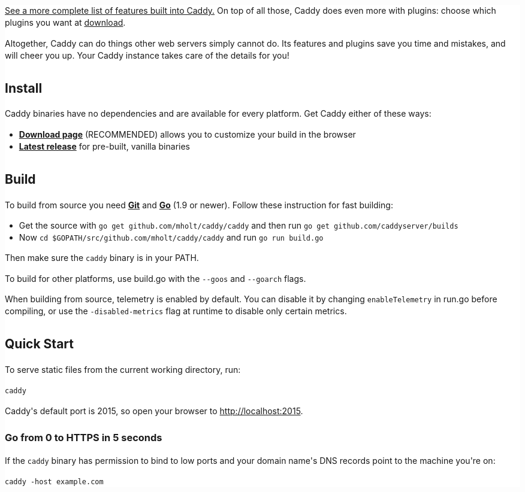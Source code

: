 [See a more complete list of features built into Caddy.](https://caddyserver.com/features) On top of all those, Caddy does even more with plugins: choose which plugins you want at [download](https://caddyserver.com/download).

Altogether, Caddy can do things other web servers simply cannot do. Its features and plugins save you time and mistakes, and will cheer you up. Your Caddy instance takes care of the details for you!


## Install

Caddy binaries have no dependencies and are available for every platform. Get Caddy either of these ways:

- **[Download page](https://caddyserver.com/download)** (RECOMMENDED) allows you to customize your build in the browser
- **[Latest release](https://github.com/mholt/caddy/releases/latest)** for pre-built, vanilla binaries


## Build

To build from source you need **[Git](https://git-scm.com/downloads)** and **[Go](https://golang.org/doc/install)** (1.9 or newer). Follow these instruction for fast building:

- Get the source with `go get github.com/mholt/caddy/caddy` and then run `go get github.com/caddyserver/builds`
- Now `cd $GOPATH/src/github.com/mholt/caddy/caddy` and run `go run build.go`

Then make sure the `caddy` binary is in your PATH.

To build for other platforms, use build.go with the `--goos` and `--goarch` flags.

When building from source, telemetry is enabled by default. You can disable it by changing `enableTelemetry` in run.go before compiling, or use the `-disabled-metrics` flag at runtime to disable only certain metrics.


## Quick Start

To serve static files from the current working directory, run:

```
caddy
```

Caddy's default port is 2015, so open your browser to [http://localhost:2015](http://localhost:2015).

### Go from 0 to HTTPS in 5 seconds

If the `caddy` binary has permission to bind to low ports and your domain name's DNS records point to the machine you're on:

```
caddy -host example.com
```
